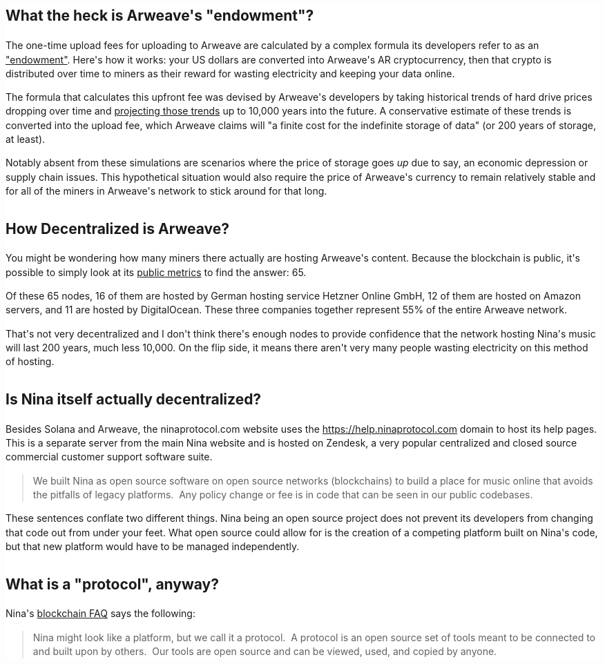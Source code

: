 ## What the heck is Arweave's "endowment"?

The one-time upload fees for uploading to Arweave are calculated by a complex formula its developers refer to as an ["endowment"](https://arwiki.wiki/#/en/storage-endowment). Here's how it works: your US dollars are converted into Arweave's AR cryptocurrency, then that crypto is distributed over time to miners as their reward for wasting electricity and keeping your data online.

The formula that calculates this upfront fee was devised by Arweave's developers by taking historical trends of hard drive prices dropping over time and [projecting those trends](https://arwiki.wiki/#/en/endowment-simulation) up to 10,000 years into the future. A conservative estimate of these trends is converted into the upload fee, which Arweave claims will "a finite cost for the indefinite storage of data" (or 200 years of storage, at least).

Notably absent from these simulations are scenarios where the price of storage goes *up* due to say, an economic depression or supply chain issues. This hypothetical situation would also require the price of Arweave's currency to remain relatively stable and for all of the miners in Arweave's network to stick around for that long. 

## How Decentralized is Arweave?

You might be wondering how many miners there actually are hosting Arweave's content. Because the blockchain is public, it's possible to simply look at its [public metrics](https://viewblock.io/arweave/nodes) to find the answer: 65.

Of these 65 nodes, 16 of them are hosted by German hosting service Hetzner Online GmbH, 12 of them are hosted on Amazon servers, and 11 are hosted by DigitalOcean. These three companies together represent 55% of the entire Arweave network.

 That's not very decentralized and I don't think there's enough nodes to provide confidence that the network hosting Nina's music will last 200 years, much less 10,000.  On the flip side, it means there aren't very many people wasting electricity on this method of hosting.

## Is Nina itself actually decentralized?

Besides Solana and Arweave, the ninaprotocol.com website uses the https://help.ninaprotocol.com domain to host its help pages. This is a separate server from the main Nina website and is hosted on Zendesk, a very popular centralized and closed source commercial customer support software suite.

>We built Nina as open source software on open source networks (blockchains) to build a place for music online that avoids the pitfalls of legacy platforms.  Any policy change or fee is in code that can be seen in our public codebases.

These sentences conflate two different things. Nina being an open source project does not prevent its developers from changing that code out from under your feet. What open source could allow for is the creation of a competing platform built on Nina's code, but that new platform would have to be managed independently.

## What is a "protocol", anyway?

Nina's [blockchain FAQ](https://help.ninaprotocol.com/hc/en-us/articles/14331778320279-Why-is-Nina-built-on-the-blockchain) says the following:
>Nina might look like a platform, but we call it a protocol.  A protocol is an open source set of tools meant to be connected to and built upon by others.  Our tools are open source and can be viewed, used, and copied by anyone.
